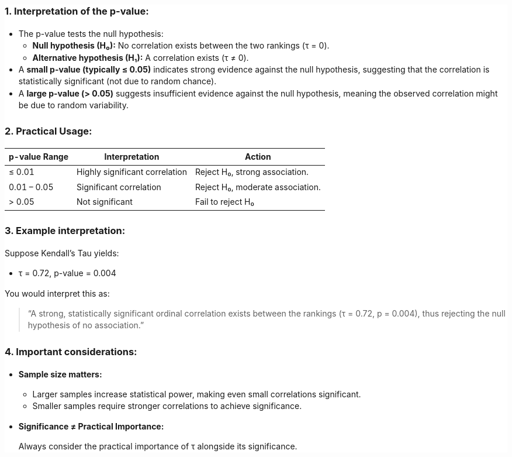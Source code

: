 

### **1. Interpretation of the p-value:**

- The p-value tests the null hypothesis:
  - **Null hypothesis (H₀):** No correlation exists between the two rankings (τ = 0).
  - **Alternative hypothesis (H₁):** A correlation exists (τ ≠ 0).
- A **small p-value (typically ≤ 0.05)** indicates strong evidence against the null hypothesis, suggesting that the correlation is statistically significant (not due to random chance).
- A **large p-value (> 0.05)** suggests insufficient evidence against the null hypothesis, meaning the observed correlation might be due to random variability.





### **2. Practical Usage:**

| **p-value Range** | **Interpretation**             | **Action**                       |
| ----------------- | ------------------------------ | -------------------------------- |
| ≤ 0.01            | Highly significant correlation | Reject H₀, strong association.   |
| 0.01 – 0.05       | Significant correlation        | Reject H₀, moderate association. |
| > 0.05            | Not significant                | Fail to reject H₀                |





### **3. Example interpretation:**

Suppose Kendall’s Tau yields:

- τ = 0.72, p-value = 0.004

You would interpret this as:



> “A strong, statistically significant ordinal correlation exists between the rankings (τ = 0.72, p = 0.004), thus rejecting the null hypothesis of no association.”





### **4. Important considerations:**



- **Sample size matters:**

  - Larger samples increase statistical power, making even small correlations significant.
  - Smaller samples require stronger correlations to achieve significance.

- **Significance ≠ Practical Importance:**

  Always consider the practical importance of τ alongside its significance.




